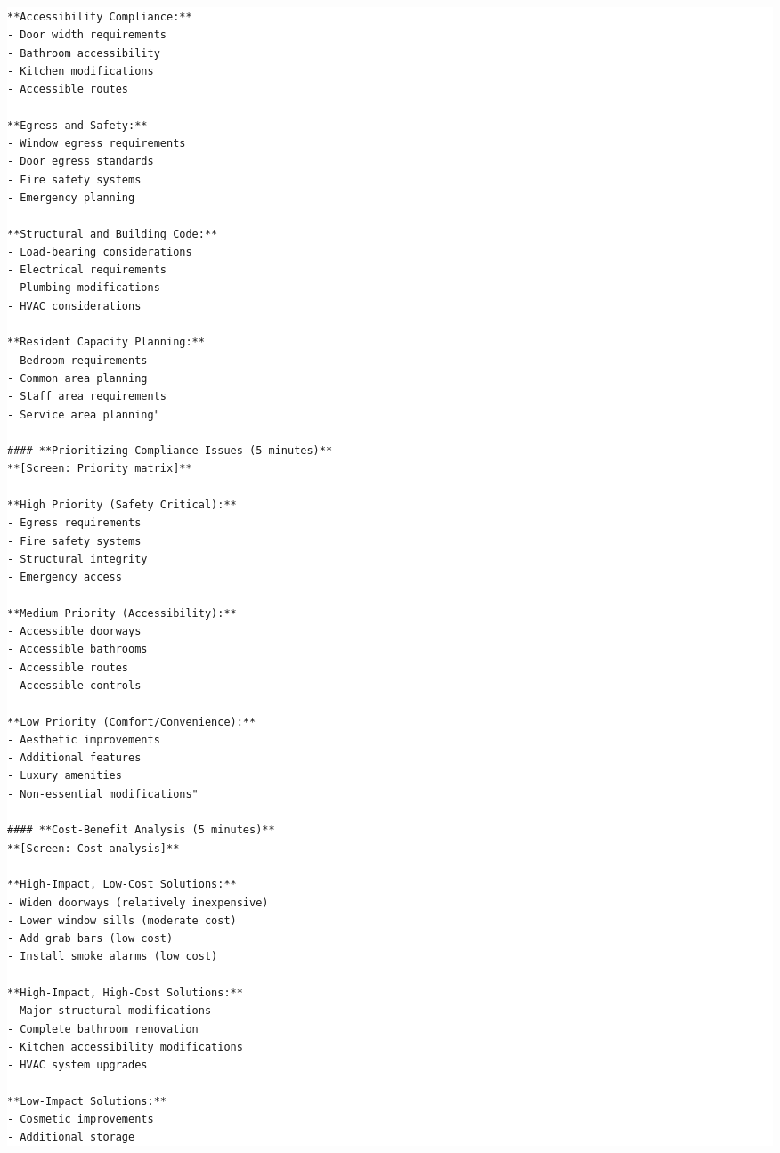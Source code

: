 ```
**Accessibility Compliance:**
- Door width requirements
- Bathroom accessibility
- Kitchen modifications
- Accessible routes

**Egress and Safety:**
- Window egress requirements
- Door egress standards
- Fire safety systems
- Emergency planning

**Structural and Building Code:**
- Load-bearing considerations
- Electrical requirements
- Plumbing modifications
- HVAC considerations

**Resident Capacity Planning:**
- Bedroom requirements
- Common area planning
- Staff area requirements
- Service area planning"

#### **Prioritizing Compliance Issues (5 minutes)**
**[Screen: Priority matrix]**

**High Priority (Safety Critical):**
- Egress requirements
- Fire safety systems
- Structural integrity
- Emergency access

**Medium Priority (Accessibility):**
- Accessible doorways
- Accessible bathrooms
- Accessible routes
- Accessible controls

**Low Priority (Comfort/Convenience):**
- Aesthetic improvements
- Additional features
- Luxury amenities
- Non-essential modifications"

#### **Cost-Benefit Analysis (5 minutes)**
**[Screen: Cost analysis]**

**High-Impact, Low-Cost Solutions:**
- Widen doorways (relatively inexpensive)
- Lower window sills (moderate cost)
- Add grab bars (low cost)
- Install smoke alarms (low cost)

**High-Impact, High-Cost Solutions:**
- Major structural modifications
- Complete bathroom renovation
- Kitchen accessibility modifications
- HVAC system upgrades

**Low-Impact Solutions:**
- Cosmetic improvements
- Additional storage
```